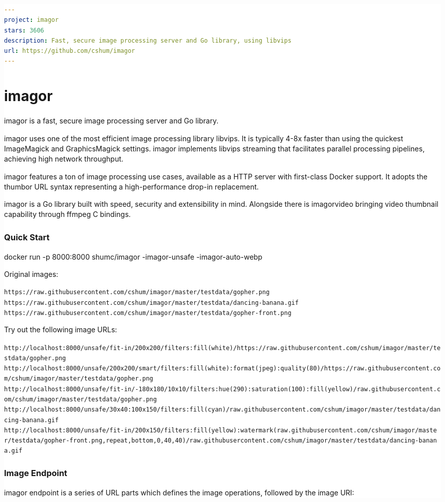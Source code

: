```yaml
---
project: imagor
stars: 3606
description: Fast, secure image processing server and Go library, using libvips
url: https://github.com/cshum/imagor
---
```


imagor
======

imagor is a fast, secure image processing server and Go library.

imagor uses one of the most efficient image processing library libvips. It is typically 4-8x faster than using the quickest ImageMagick and GraphicsMagick settings. imagor implements libvips streaming that facilitates parallel processing pipelines, achieving high network throughput.

imagor features a ton of image processing use cases, available as a HTTP server with first-class Docker support. It adopts the thumbor URL syntax representing a high-performance drop-in replacement.

imagor is a Go library built with speed, security and extensibility in mind. Alongside there is imagorvideo bringing video thumbnail capability through ffmpeg C bindings.

### Quick Start

docker run -p 8000:8000 shumc/imagor -imagor-unsafe -imagor-auto-webp

Original images:

```
https://raw.githubusercontent.com/cshum/imagor/master/testdata/gopher.png
https://raw.githubusercontent.com/cshum/imagor/master/testdata/dancing-banana.gif
https://raw.githubusercontent.com/cshum/imagor/master/testdata/gopher-front.png
```

Try out the following image URLs:

```
http://localhost:8000/unsafe/fit-in/200x200/filters:fill(white)/https://raw.githubusercontent.com/cshum/imagor/master/testdata/gopher.png
http://localhost:8000/unsafe/200x200/smart/filters:fill(white):format(jpeg):quality(80)/https://raw.githubusercontent.com/cshum/imagor/master/testdata/gopher.png
http://localhost:8000/unsafe/fit-in/-180x180/10x10/filters:hue(290):saturation(100):fill(yellow)/raw.githubusercontent.com/cshum/imagor/master/testdata/gopher.png
http://localhost:8000/unsafe/30x40:100x150/filters:fill(cyan)/raw.githubusercontent.com/cshum/imagor/master/testdata/dancing-banana.gif
http://localhost:8000/unsafe/fit-in/200x150/filters:fill(yellow):watermark(raw.githubusercontent.com/cshum/imagor/master/testdata/gopher-front.png,repeat,bottom,0,40,40)/raw.githubusercontent.com/cshum/imagor/master/testdata/dancing-banana.gif
```

### Image Endpoint

imagor endpoint is a series of URL parts which defines the image operations, followed by the image URI:
